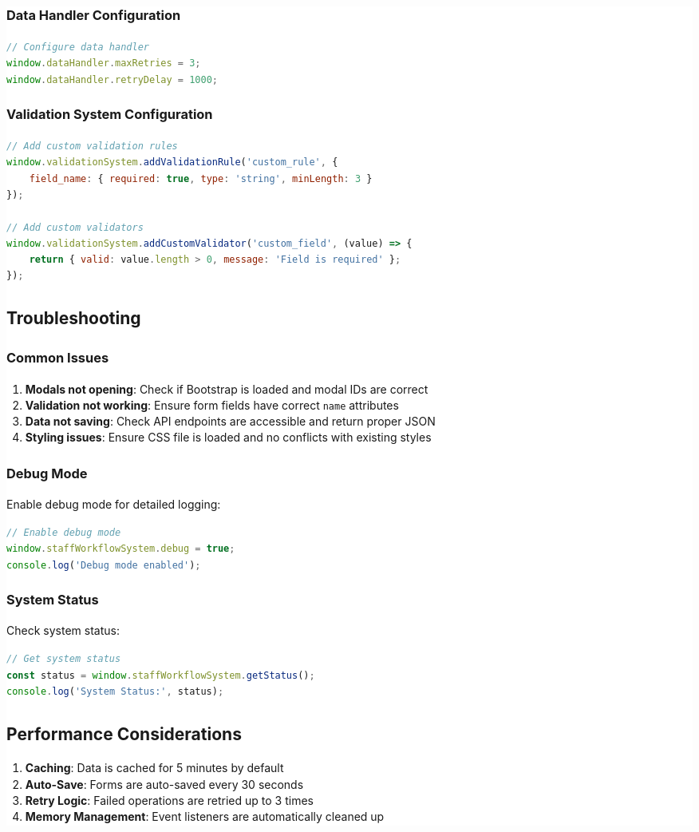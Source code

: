### Data Handler Configuration
```javascript
// Configure data handler
window.dataHandler.maxRetries = 3;
window.dataHandler.retryDelay = 1000;
```

### Validation System Configuration
```javascript
// Add custom validation rules
window.validationSystem.addValidationRule('custom_rule', {
    field_name: { required: true, type: 'string', minLength: 3 }
});

// Add custom validators
window.validationSystem.addCustomValidator('custom_field', (value) => {
    return { valid: value.length > 0, message: 'Field is required' };
});
```

## Troubleshooting

### Common Issues

1. **Modals not opening**: Check if Bootstrap is loaded and modal IDs are correct
2. **Validation not working**: Ensure form fields have correct `name` attributes
3. **Data not saving**: Check API endpoints are accessible and return proper JSON
4. **Styling issues**: Ensure CSS file is loaded and no conflicts with existing styles

### Debug Mode

Enable debug mode for detailed logging:

```javascript
// Enable debug mode
window.staffWorkflowSystem.debug = true;
console.log('Debug mode enabled');
```

### System Status

Check system status:

```javascript
// Get system status
const status = window.staffWorkflowSystem.getStatus();
console.log('System Status:', status);
```

## Performance Considerations

1. **Caching**: Data is cached for 5 minutes by default
2. **Auto-Save**: Forms are auto-saved every 30 seconds
3. **Retry Logic**: Failed operations are retried up to 3 times
4. **Memory Management**: Event listeners are automatically cleaned up
